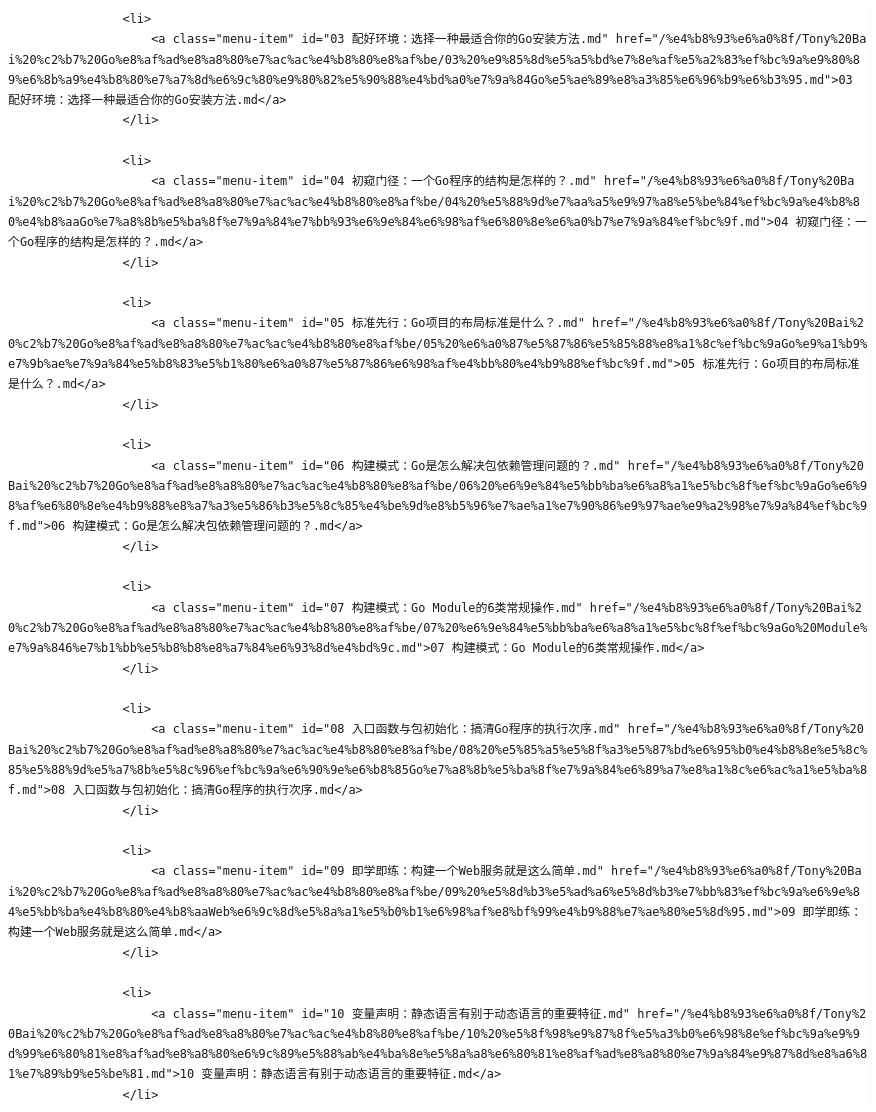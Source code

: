                     <li>
                        <a class="menu-item" id="03 配好环境：选择一种最适合你的Go安装方法.md" href="/%e4%b8%93%e6%a0%8f/Tony%20Bai%20%c2%b7%20Go%e8%af%ad%e8%a8%80%e7%ac%ac%e4%b8%80%e8%af%be/03%20%e9%85%8d%e5%a5%bd%e7%8e%af%e5%a2%83%ef%bc%9a%e9%80%89%e6%8b%a9%e4%b8%80%e7%a7%8d%e6%9c%80%e9%80%82%e5%90%88%e4%bd%a0%e7%9a%84Go%e5%ae%89%e8%a3%85%e6%96%b9%e6%b3%95.md">03 配好环境：选择一种最适合你的Go安装方法.md</a>
                    </li>
                    
                    <li>
                        <a class="menu-item" id="04 初窥门径：一个Go程序的结构是怎样的？.md" href="/%e4%b8%93%e6%a0%8f/Tony%20Bai%20%c2%b7%20Go%e8%af%ad%e8%a8%80%e7%ac%ac%e4%b8%80%e8%af%be/04%20%e5%88%9d%e7%aa%a5%e9%97%a8%e5%be%84%ef%bc%9a%e4%b8%80%e4%b8%aaGo%e7%a8%8b%e5%ba%8f%e7%9a%84%e7%bb%93%e6%9e%84%e6%98%af%e6%80%8e%e6%a0%b7%e7%9a%84%ef%bc%9f.md">04 初窥门径：一个Go程序的结构是怎样的？.md</a>
                    </li>
                    
                    <li>
                        <a class="menu-item" id="05 标准先行：Go项目的布局标准是什么？.md" href="/%e4%b8%93%e6%a0%8f/Tony%20Bai%20%c2%b7%20Go%e8%af%ad%e8%a8%80%e7%ac%ac%e4%b8%80%e8%af%be/05%20%e6%a0%87%e5%87%86%e5%85%88%e8%a1%8c%ef%bc%9aGo%e9%a1%b9%e7%9b%ae%e7%9a%84%e5%b8%83%e5%b1%80%e6%a0%87%e5%87%86%e6%98%af%e4%bb%80%e4%b9%88%ef%bc%9f.md">05 标准先行：Go项目的布局标准是什么？.md</a>
                    </li>
                    
                    <li>
                        <a class="menu-item" id="06 构建模式：Go是怎么解决包依赖管理问题的？.md" href="/%e4%b8%93%e6%a0%8f/Tony%20Bai%20%c2%b7%20Go%e8%af%ad%e8%a8%80%e7%ac%ac%e4%b8%80%e8%af%be/06%20%e6%9e%84%e5%bb%ba%e6%a8%a1%e5%bc%8f%ef%bc%9aGo%e6%98%af%e6%80%8e%e4%b9%88%e8%a7%a3%e5%86%b3%e5%8c%85%e4%be%9d%e8%b5%96%e7%ae%a1%e7%90%86%e9%97%ae%e9%a2%98%e7%9a%84%ef%bc%9f.md">06 构建模式：Go是怎么解决包依赖管理问题的？.md</a>
                    </li>
                    
                    <li>
                        <a class="menu-item" id="07 构建模式：Go Module的6类常规操作.md" href="/%e4%b8%93%e6%a0%8f/Tony%20Bai%20%c2%b7%20Go%e8%af%ad%e8%a8%80%e7%ac%ac%e4%b8%80%e8%af%be/07%20%e6%9e%84%e5%bb%ba%e6%a8%a1%e5%bc%8f%ef%bc%9aGo%20Module%e7%9a%846%e7%b1%bb%e5%b8%b8%e8%a7%84%e6%93%8d%e4%bd%9c.md">07 构建模式：Go Module的6类常规操作.md</a>
                    </li>
                    
                    <li>
                        <a class="menu-item" id="08 入口函数与包初始化：搞清Go程序的执行次序.md" href="/%e4%b8%93%e6%a0%8f/Tony%20Bai%20%c2%b7%20Go%e8%af%ad%e8%a8%80%e7%ac%ac%e4%b8%80%e8%af%be/08%20%e5%85%a5%e5%8f%a3%e5%87%bd%e6%95%b0%e4%b8%8e%e5%8c%85%e5%88%9d%e5%a7%8b%e5%8c%96%ef%bc%9a%e6%90%9e%e6%b8%85Go%e7%a8%8b%e5%ba%8f%e7%9a%84%e6%89%a7%e8%a1%8c%e6%ac%a1%e5%ba%8f.md">08 入口函数与包初始化：搞清Go程序的执行次序.md</a>
                    </li>
                    
                    <li>
                        <a class="menu-item" id="09 即学即练：构建一个Web服务就是这么简单.md" href="/%e4%b8%93%e6%a0%8f/Tony%20Bai%20%c2%b7%20Go%e8%af%ad%e8%a8%80%e7%ac%ac%e4%b8%80%e8%af%be/09%20%e5%8d%b3%e5%ad%a6%e5%8d%b3%e7%bb%83%ef%bc%9a%e6%9e%84%e5%bb%ba%e4%b8%80%e4%b8%aaWeb%e6%9c%8d%e5%8a%a1%e5%b0%b1%e6%98%af%e8%bf%99%e4%b9%88%e7%ae%80%e5%8d%95.md">09 即学即练：构建一个Web服务就是这么简单.md</a>
                    </li>
                    
                    <li>
                        <a class="menu-item" id="10 变量声明：静态语言有别于动态语言的重要特征.md" href="/%e4%b8%93%e6%a0%8f/Tony%20Bai%20%c2%b7%20Go%e8%af%ad%e8%a8%80%e7%ac%ac%e4%b8%80%e8%af%be/10%20%e5%8f%98%e9%87%8f%e5%a3%b0%e6%98%8e%ef%bc%9a%e9%9d%99%e6%80%81%e8%af%ad%e8%a8%80%e6%9c%89%e5%88%ab%e4%ba%8e%e5%8a%a8%e6%80%81%e8%af%ad%e8%a8%80%e7%9a%84%e9%87%8d%e8%a6%81%e7%89%b9%e5%be%81.md">10 变量声明：静态语言有别于动态语言的重要特征.md</a>
                    </li>
                    
